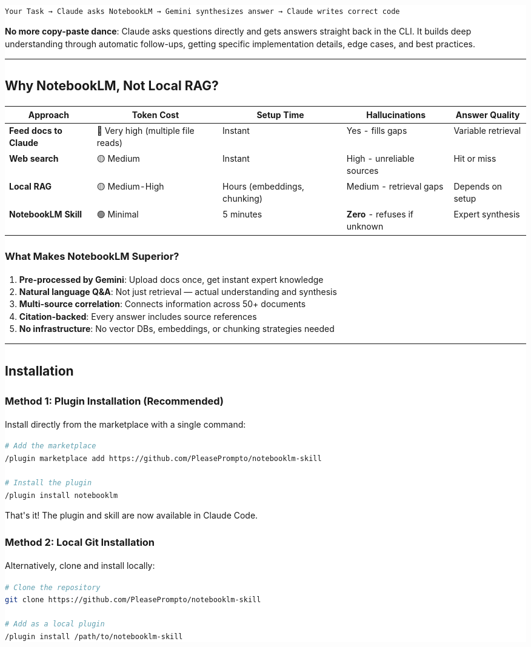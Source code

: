```
Your Task → Claude asks NotebookLM → Gemini synthesizes answer → Claude writes correct code
```

**No more copy-paste dance**: Claude asks questions directly and gets answers straight back in the CLI. It builds deep understanding through automatic follow-ups, getting specific implementation details, edge cases, and best practices.

---

## Why NotebookLM, Not Local RAG?

| Approach | Token Cost | Setup Time | Hallucinations | Answer Quality |
|----------|------------|------------|----------------|----------------|
| **Feed docs to Claude** | 🔴 Very high (multiple file reads) | Instant | Yes - fills gaps | Variable retrieval |
| **Web search** | 🟡 Medium | Instant | High - unreliable sources | Hit or miss |
| **Local RAG** | 🟡 Medium-High | Hours (embeddings, chunking) | Medium - retrieval gaps | Depends on setup |
| **NotebookLM Skill** | 🟢 Minimal | 5 minutes | **Zero** - refuses if unknown | Expert synthesis |

### What Makes NotebookLM Superior?

1. **Pre-processed by Gemini**: Upload docs once, get instant expert knowledge
2. **Natural language Q&A**: Not just retrieval — actual understanding and synthesis
3. **Multi-source correlation**: Connects information across 50+ documents
4. **Citation-backed**: Every answer includes source references
5. **No infrastructure**: No vector DBs, embeddings, or chunking strategies needed

---

## Installation

### Method 1: Plugin Installation (Recommended)

Install directly from the marketplace with a single command:

```bash
# Add the marketplace
/plugin marketplace add https://github.com/PleasePrompto/notebooklm-skill

# Install the plugin
/plugin install notebooklm
```

That's it! The plugin and skill are now available in Claude Code.

### Method 2: Local Git Installation

Alternatively, clone and install locally:

```bash
# Clone the repository
git clone https://github.com/PleasePrompto/notebooklm-skill

# Add as a local plugin
/plugin install /path/to/notebooklm-skill
```
